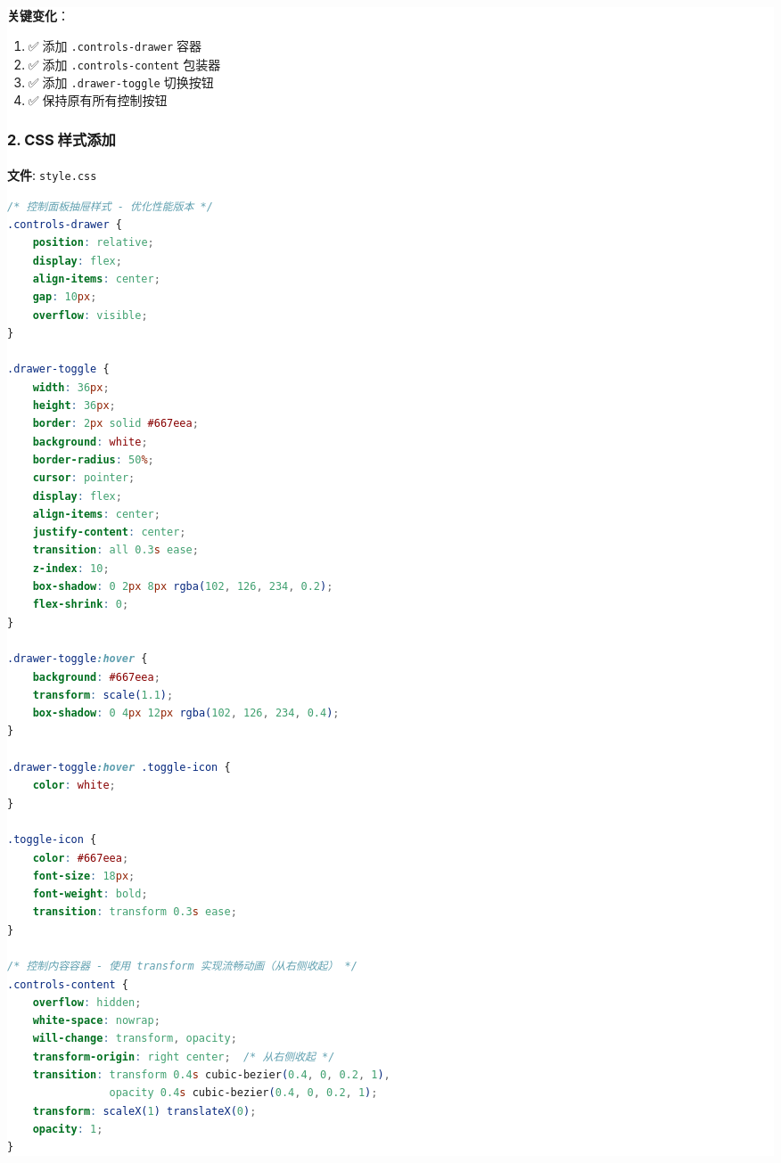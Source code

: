 **关键变化**：
1. ✅ 添加 `.controls-drawer` 容器
2. ✅ 添加 `.controls-content` 包装器
3. ✅ 添加 `.drawer-toggle` 切换按钮
4. ✅ 保持原有所有控制按钮

### 2. CSS 样式添加

**文件**: `style.css`

```css
/* 控制面板抽屉样式 - 优化性能版本 */
.controls-drawer {
    position: relative;
    display: flex;
    align-items: center;
    gap: 10px;
    overflow: visible;
}

.drawer-toggle {
    width: 36px;
    height: 36px;
    border: 2px solid #667eea;
    background: white;
    border-radius: 50%;
    cursor: pointer;
    display: flex;
    align-items: center;
    justify-content: center;
    transition: all 0.3s ease;
    z-index: 10;
    box-shadow: 0 2px 8px rgba(102, 126, 234, 0.2);
    flex-shrink: 0;
}

.drawer-toggle:hover {
    background: #667eea;
    transform: scale(1.1);
    box-shadow: 0 4px 12px rgba(102, 126, 234, 0.4);
}

.drawer-toggle:hover .toggle-icon {
    color: white;
}

.toggle-icon {
    color: #667eea;
    font-size: 18px;
    font-weight: bold;
    transition: transform 0.3s ease;
}

/* 控制内容容器 - 使用 transform 实现流畅动画（从右侧收起） */
.controls-content {
    overflow: hidden;
    white-space: nowrap;
    will-change: transform, opacity;
    transform-origin: right center;  /* 从右侧收起 */
    transition: transform 0.4s cubic-bezier(0.4, 0, 0.2, 1),
                opacity 0.4s cubic-bezier(0.4, 0, 0.2, 1);
    transform: scaleX(1) translateX(0);
    opacity: 1;
}
```